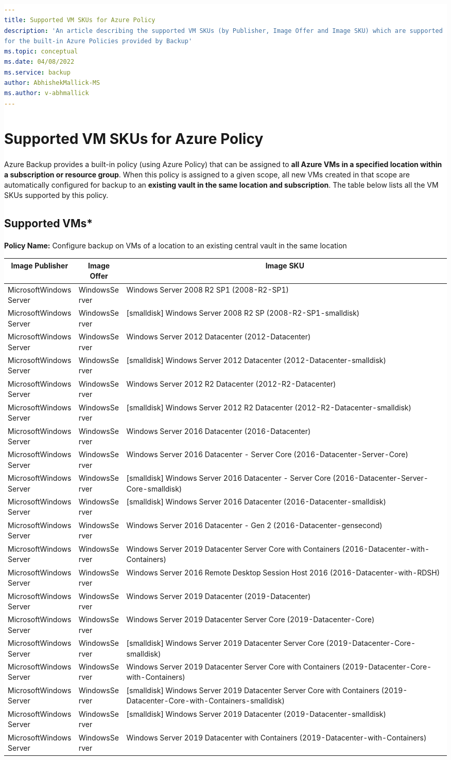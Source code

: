 ```yaml
---
title: Supported VM SKUs for Azure Policy
description: 'An article describing the supported VM SKUs (by Publisher, Image Offer and Image SKU) which are supported for the built-in Azure Policies provided by Backup'
ms.topic: conceptual
ms.date: 04/08/2022
ms.service: backup
author: AbhishekMallick-MS
ms.author: v-abhmallick
---
```


# Supported VM SKUs for Azure Policy

Azure Backup provides a built-in policy (using Azure Policy) that can be assigned to **all Azure VMs in a specified location within a subscription or resource group**. When this policy is assigned to a given scope, all new VMs created in that scope are automatically configured for backup to an **existing vault in the same location and subscription**. The table below lists all the VM SKUs supported by this policy.

## Supported VMs*

**Policy Name:** Configure backup on VMs of a location to an existing central vault in the same location

Image Publisher | Image Offer | Image SKU
--- | --- | ---
MicrosoftWindowsServer | WindowsServer | Windows Server 2008 R2 SP1 (2008-R2-SP1)
MicrosoftWindowsServer | WindowsServer | [smalldisk] Windows Server 2008 R2 SP (2008-R2-SP1-smalldisk)
MicrosoftWindowsServer | WindowsServer | Windows Server 2012 Datacenter (2012-Datacenter)
MicrosoftWindowsServer | WindowsServer | [smalldisk] Windows Server 2012 Datacenter (2012-Datacenter-smalldisk)
MicrosoftWindowsServer | WindowsServer | Windows Server 2012 R2 Datacenter (2012-R2-Datacenter)
MicrosoftWindowsServer | WindowsServer | [smalldisk] Windows Server 2012 R2 Datacenter (2012-R2-Datacenter-smalldisk)
MicrosoftWindowsServer | WindowsServer | Windows Server 2016 Datacenter (2016-Datacenter)
MicrosoftWindowsServer | WindowsServer | Windows Server 2016 Datacenter - Server Core (2016-Datacenter-Server-Core)
MicrosoftWindowsServer | WindowsServer | [smalldisk] Windows Server 2016 Datacenter - Server Core (2016-Datacenter-Server-Core-smalldisk)
MicrosoftWindowsServer | WindowsServer | [smalldisk] Windows Server 2016 Datacenter (2016-Datacenter-smalldisk)
MicrosoftWindowsServer | WindowsServer | Windows Server 2016 Datacenter - Gen 2 (2016-Datacenter-gensecond)
MicrosoftWindowsServer | WindowsServer | Windows Server 2019 Datacenter Server Core with Containers (2016-Datacenter-with-Containers)
MicrosoftWindowsServer | WindowsServer | Windows Server 2016 Remote Desktop Session Host 2016 (2016-Datacenter-with-RDSH)
MicrosoftWindowsServer | WindowsServer | Windows Server 2019 Datacenter (2019-Datacenter)
MicrosoftWindowsServer | WindowsServer | Windows Server 2019 Datacenter Server Core (2019-Datacenter-Core)
MicrosoftWindowsServer | WindowsServer | [smalldisk] Windows Server 2019 Datacenter Server Core (2019-Datacenter-Core-smalldisk)
MicrosoftWindowsServer | WindowsServer | Windows Server 2019 Datacenter Server Core with Containers (2019-Datacenter-Core-with-Containers)
MicrosoftWindowsServer | WindowsServer | [smalldisk] Windows Server 2019 Datacenter Server Core with Containers (2019-Datacenter-Core-with-Containers-smalldisk)
MicrosoftWindowsServer | WindowsServer | [smalldisk] Windows Server 2019 Datacenter (2019-Datacenter-smalldisk)
MicrosoftWindowsServer | WindowsServer | Windows Server 2019 Datacenter with Containers (2019-Datacenter-with-Containers)